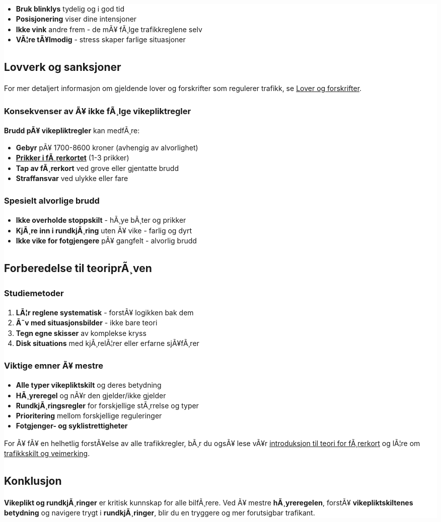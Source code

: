 * **Bruk blinklys** tydelig og i god tid
* **Posisjonering** viser dine intensjoner
* **Ikke vink** andre frem - de mÃ¥ fÃ¸lge trafikkreglene selv
* **VÃ¦re tÃ¥lmodig** - stress skaper farlige situasjoner

## Lovverk og sanksjoner
For mer detaljert informasjon om gjeldende lover og forskrifter som regulerer trafikk, se [Lover og forskrifter](/blogs/teori/lover-og-forskrifter "Lover og forskrifter - Oversikt over norske trafikklover og forskrifter").

### Konsekvenser av Ã¥ ikke fÃ¸lge vikepliktregler

**Brudd pÃ¥ vikepliktregler** kan medfÃ¸re:

* **Gebyr** pÃ¥ 1700-8600 kroner (avhengig av alvorlighet)
* [**Prikker i fÃ¸rerkortet**](/blogs/teori/sperrefrist-provetid-prikker "Sperrefrist, prÃ¸vetid og prikker - alt om poengsystemet og de nye reglene") (1-3 prikker)
* **Tap av fÃ¸rerkort** ved grove eller gjentatte brudd
* **Straffansvar** ved ulykke eller fare

### Spesielt alvorlige brudd

* **Ikke overholde stoppskilt** - hÃ¸ye bÃ¸ter og prikker
* **KjÃ¸re inn i rundkjÃ¸ring** uten Ã¥ vike - farlig og dyrt
* **Ikke vike for fotgjengere** pÃ¥ gangfelt - alvorlig brudd

## Forberedelse til teoriprÃ¸ven

### Studiemetoder

1. **LÃ¦r reglene systematisk** - forstÃ¥ logikken bak dem
2. **Ã˜v med situasjonsbilder** - ikke bare teori
3. **Tegn egne skisser** av komplekse kryss
4. **Disk situations** med kjÃ¸relÃ¦rer eller erfarne sjÃ¥fÃ¸rer

### Viktige emner Ã¥ mestre

* **Alle typer vikepliktskilt** og deres betydning
* **HÃ¸yreregel** og nÃ¥r den gjelder/ikke gjelder
* **RundkjÃ¸ringsregler** for forskjellige stÃ¸rrelse og typer
* **Prioritering** mellom forskjellige reguleringer
* **Fotgjenger- og syklistrettigheter**

For Ã¥ fÃ¥ en helhetlig forstÃ¥else av alle trafikkregler, bÃ¸r du ogsÃ¥ lese vÃ¥r [introduksjon til teori for fÃ¸rerkort](/blogs/teori/introduksjon-til-teori-for-forerkort "Introduksjon til teori for fÃ¸rerkort") og lÃ¦re om [trafikkskilt og veimerking](/blogs/teori/trafikkskilt-og-veimerking "Komplett guide til trafikkskilt og veimerking").

## Konklusjon

**Vikeplikt og rundkjÃ¸ringer** er kritisk kunnskap for alle bilfÃ¸rere. Ved Ã¥ mestre **hÃ¸yreregelen**, forstÃ¥ **vikepliktskiltenes betydning** og navigere trygt i **rundkjÃ¸ringer**, blir du en tryggere og mer forutsigbar trafikant.
